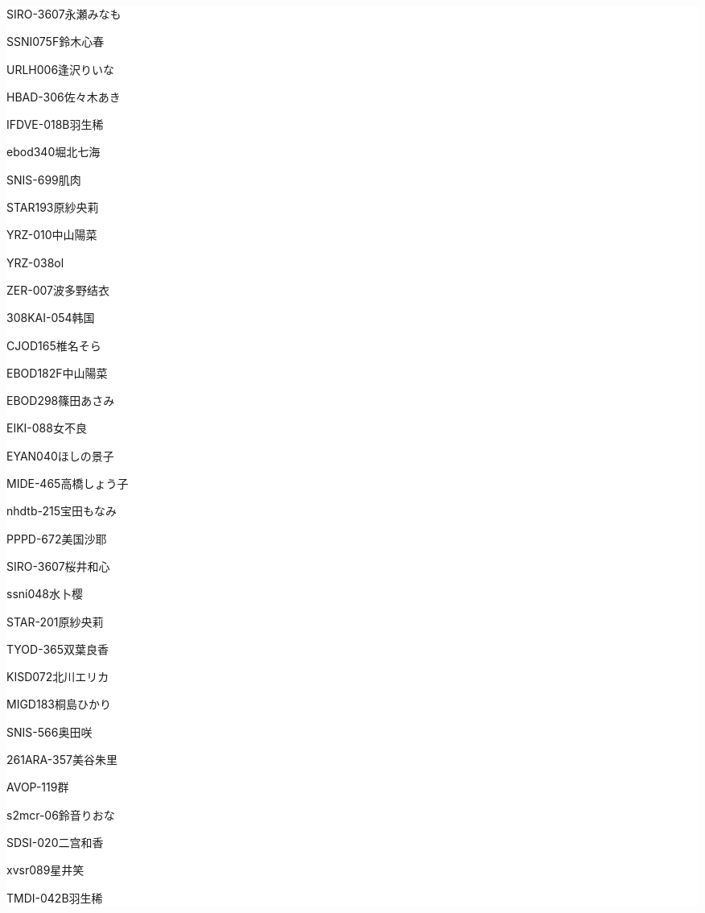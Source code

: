 SIRO-3607永瀬みなも

SSNI075F鈴木心春

URLH006逢沢りいな

HBAD-306佐々木あき

IFDVE-018B羽生稀

ebod340堀北七海

SNIS-699肌肉

STAR193原紗央莉

YRZ-010中山陽菜

YRZ-038ol

ZER-007波多野结衣

308KAI-054韩国

CJOD165椎名そら

EBOD182F中山陽菜

EBOD298篠田あさみ

EIKI-088女不良

EYAN040ほしの景子

MIDE-465高橋しょう子

nhdtb-215宝田もなみ

PPPD-672美国沙耶

SIRO-3607桜井和心

ssni048水卜樱

STAR-201原紗央莉

TYOD-365双葉良香

KISD072北川エリカ

MIGD183桐島ひかり

SNIS-566奥田咲

261ARA-357美谷朱里

AVOP-119群

s2mcr-06鈴音りおな

SDSI-020二宫和香

xvsr089星井笑

TMDI-042B羽生稀
